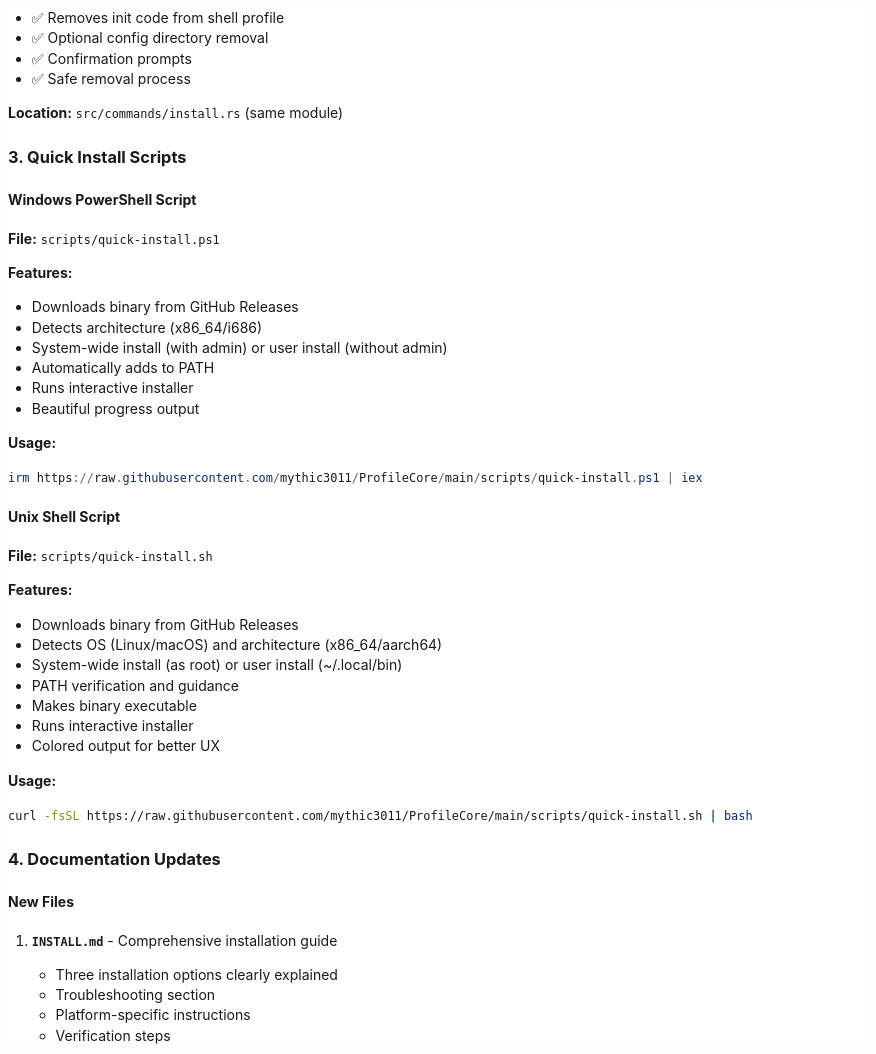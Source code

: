 - ✅ Removes init code from shell profile
- ✅ Optional config directory removal
- ✅ Confirmation prompts
- ✅ Safe removal process

**Location:** `src/commands/install.rs` (same module)

### 3. Quick Install Scripts

#### Windows PowerShell Script

**File:** `scripts/quick-install.ps1`

**Features:**

- Downloads binary from GitHub Releases
- Detects architecture (x86_64/i686)
- System-wide install (with admin) or user install (without admin)
- Automatically adds to PATH
- Runs interactive installer
- Beautiful progress output

**Usage:**

```powershell
irm https://raw.githubusercontent.com/mythic3011/ProfileCore/main/scripts/quick-install.ps1 | iex
```

#### Unix Shell Script

**File:** `scripts/quick-install.sh`

**Features:**

- Downloads binary from GitHub Releases
- Detects OS (Linux/macOS) and architecture (x86_64/aarch64)
- System-wide install (as root) or user install (~/.local/bin)
- PATH verification and guidance
- Makes binary executable
- Runs interactive installer
- Colored output for better UX

**Usage:**

```bash
curl -fsSL https://raw.githubusercontent.com/mythic3011/ProfileCore/main/scripts/quick-install.sh | bash
```

### 4. Documentation Updates

#### New Files

1. **`INSTALL.md`** - Comprehensive installation guide

   - Three installation options clearly explained
   - Troubleshooting section
   - Platform-specific instructions
   - Verification steps
